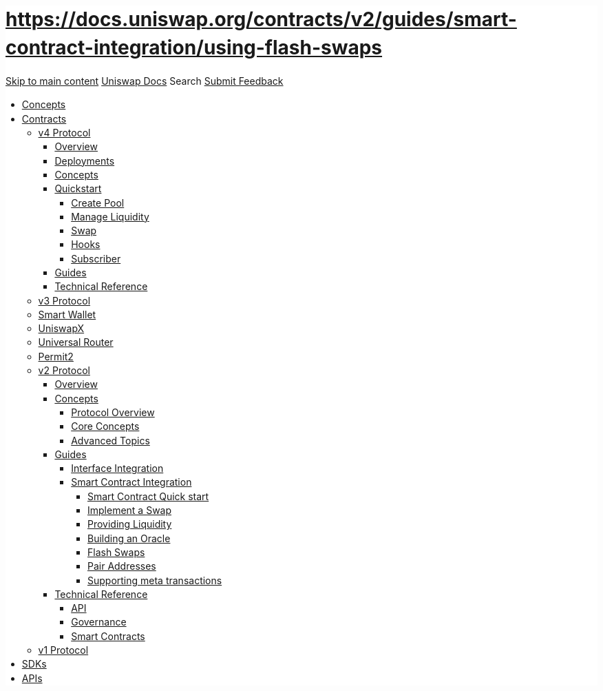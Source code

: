 # https://docs.uniswap.org/contracts/v2/guides/smart-contract-integration/using-flash-swaps

[Skip to main content](https://docs.uniswap.org/contracts/v2/guides/smart-contract-integration/using-flash-swaps#__docusaurus_skipToContent_fallback)
[Uniswap Docs](https://docs.uniswap.org/)
Search
[Submit Feedback](https://docs.google.com/forms/d/e/1FAIpQLSdjSkZam8KiatL9XACRVxCHjDJjaPGbls77PCXDKFn4JwykXg/viewform)
  * [Concepts](https://docs.uniswap.org/concepts/overview)
  * [Contracts](https://docs.uniswap.org/contracts/v4/overview)
    * [v4 Protocol](https://docs.uniswap.org/contracts/v4/overview)
      * [Overview](https://docs.uniswap.org/contracts/v4/overview)
      * [Deployments](https://docs.uniswap.org/contracts/v4/deployments)
      * [Concepts](https://docs.uniswap.org/contracts/v4/concepts/v4-vs-v3)
      * [Quickstart](https://docs.uniswap.org/contracts/v4/quickstart/create-pool)
        * [Create Pool](https://docs.uniswap.org/contracts/v4/quickstart/create-pool)
        * [Manage Liquidity](https://docs.uniswap.org/contracts/v4/quickstart/manage-liquidity/setup-liquidity)
        * [Swap](https://docs.uniswap.org/contracts/v4/quickstart/swap)
        * [Hooks](https://docs.uniswap.org/contracts/v4/quickstart/hooks/setup)
        * [Subscriber](https://docs.uniswap.org/contracts/v4/quickstart/subscriber)
      * [Guides](https://docs.uniswap.org/contracts/v4/guides/hooks/your-first-hook)
      * [Technical Reference](https://docs.uniswap.org/contracts/v4/reference/errors/)
    * [v3 Protocol](https://docs.uniswap.org/contracts/v3/overview)
    * [Smart Wallet](https://docs.uniswap.org/contracts/smart-wallet/overview)
    * [UniswapX](https://docs.uniswap.org/contracts/uniswapx/overview)
    * [Universal Router](https://docs.uniswap.org/contracts/universal-router/overview)
    * [Permit2](https://docs.uniswap.org/contracts/permit2/overview)
    * [v2 Protocol](https://docs.uniswap.org/contracts/v2/overview)
      * [Overview](https://docs.uniswap.org/contracts/v2/overview)
      * [Concepts](https://docs.uniswap.org/contracts/v2/concepts/protocol-overview/how-uniswap-works)
        * [Protocol Overview](https://docs.uniswap.org/contracts/v2/concepts/protocol-overview/how-uniswap-works)
        * [Core Concepts](https://docs.uniswap.org/contracts/v2/concepts/core-concepts/swaps)
        * [Advanced Topics](https://docs.uniswap.org/contracts/v2/concepts/advanced-topics/fees)
      * [Guides](https://docs.uniswap.org/contracts/v2/guides/interface-integration/using-the-api)
        * [Interface Integration](https://docs.uniswap.org/contracts/v2/guides/interface-integration/using-the-api)
        * [Smart Contract Integration](https://docs.uniswap.org/contracts/v2/guides/smart-contract-integration/quick-start)
          * [Smart Contract Quick start](https://docs.uniswap.org/contracts/v2/guides/smart-contract-integration/quick-start)
          * [Implement a Swap](https://docs.uniswap.org/contracts/v2/guides/smart-contract-integration/trading-from-a-smart-contract)
          * [Providing Liquidity](https://docs.uniswap.org/contracts/v2/guides/smart-contract-integration/providing-liquidity)
          * [Building an Oracle](https://docs.uniswap.org/contracts/v2/guides/smart-contract-integration/building-an-oracle)
          * [Flash Swaps](https://docs.uniswap.org/contracts/v2/guides/smart-contract-integration/using-flash-swaps)
          * [Pair Addresses](https://docs.uniswap.org/contracts/v2/guides/smart-contract-integration/getting-pair-addresses)
          * [Supporting meta transactions](https://docs.uniswap.org/contracts/v2/guides/smart-contract-integration/supporting-meta-transactions)
      * [Technical Reference](https://docs.uniswap.org/contracts/v2/reference/API/overview)
        * [API](https://docs.uniswap.org/contracts/v2/reference/API/overview)
        * [Governance](https://docs.uniswap.org/contracts/v2/reference/Governance/governance-reference)
        * [Smart Contracts](https://docs.uniswap.org/contracts/v2/reference/smart-contracts/factory)
    * [v1 Protocol](https://docs.uniswap.org/contracts/v1/overview)
  * [SDKs](https://docs.uniswap.org/sdk/v4/overview)
  * [APIs](https://docs.uniswap.org/api/subgraph/overview)
